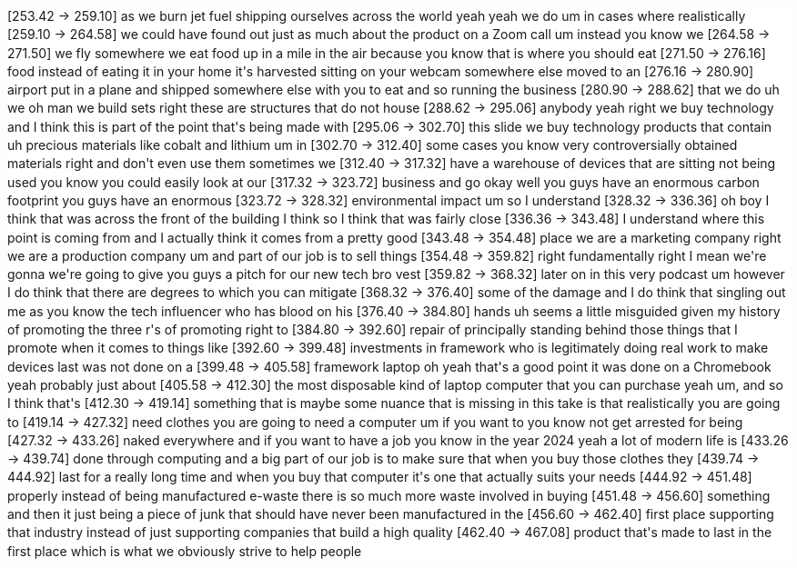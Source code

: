[253.42 → 259.10] as we burn jet fuel shipping ourselves across the world yeah yeah we do um in cases where realistically
[259.10 → 264.58] we could have found out just as much about the product on a Zoom call um instead you know we
[264.58 → 271.50] we fly somewhere we eat food up in a mile in the air because you know that is where you should eat
[271.50 → 276.16] food instead of eating it in your home it's harvested sitting on your webcam somewhere else moved to an
[276.16 → 280.90] airport put in a plane and shipped somewhere else with you to eat and so running the business
[280.90 → 288.62] that we do uh we oh man we build sets right these are structures that do not house
[288.62 → 295.06] anybody yeah right we buy technology and I think this is part of the point that's being made with
[295.06 → 302.70] this slide we buy technology products that contain uh precious materials like cobalt and lithium um in
[302.70 → 312.40] some cases you know very controversially obtained materials right and don't even use them sometimes we
[312.40 → 317.32] have a warehouse of devices that are sitting not being used you know you could easily look at our
[317.32 → 323.72] business and go okay well you guys have an enormous carbon footprint you guys have an enormous
[323.72 → 328.32] environmental impact um so I understand
[328.32 → 336.36] oh boy I think that was across the front of the building I think so I think that was fairly close
[336.36 → 343.48] I understand where this point is coming from and I actually think it comes from a pretty good
[343.48 → 354.48] place we are a marketing company right we are a production company um and part of our job is to sell things
[354.48 → 359.82] right fundamentally right I mean we're gonna we're going to give you guys a pitch for our new tech bro vest
[359.82 → 368.32] later on in this very podcast um however I do think that there are degrees to which you can mitigate
[368.32 → 376.40] some of the damage and I do think that singling out me as you know the tech influencer who has blood on his
[376.40 → 384.80] hands uh seems a little misguided given my history of promoting the three r's of promoting right to
[384.80 → 392.60] repair of principally standing behind those things that I promote when it comes to things like
[392.60 → 399.48] investments in framework who is legitimately doing real work to make devices last was not done on a
[399.48 → 405.58] framework laptop oh yeah that's a good point it was done on a Chromebook yeah probably just about
[405.58 → 412.30] the most disposable kind of laptop computer that you can purchase yeah um, and so I think that's
[412.30 → 419.14] something that is maybe some nuance that is missing in this take is that realistically you are going to
[419.14 → 427.32] need clothes you are going to need a computer um if you want to you know not get arrested for being
[427.32 → 433.26] naked everywhere and if you want to have a job you know in the year 2024 yeah a lot of modern life is
[433.26 → 439.74] done through computing and a big part of our job is to make sure that when you buy those clothes they
[439.74 → 444.92] last for a really long time and when you buy that computer it's one that actually suits your needs
[444.92 → 451.48] properly instead of being manufactured e-waste there is so much more waste involved in buying
[451.48 → 456.60] something and then it just being a piece of junk that should have never been manufactured in the
[456.60 → 462.40] first place supporting that industry instead of just supporting companies that build a high quality
[462.40 → 467.08] product that's made to last in the first place which is what we obviously strive to help people